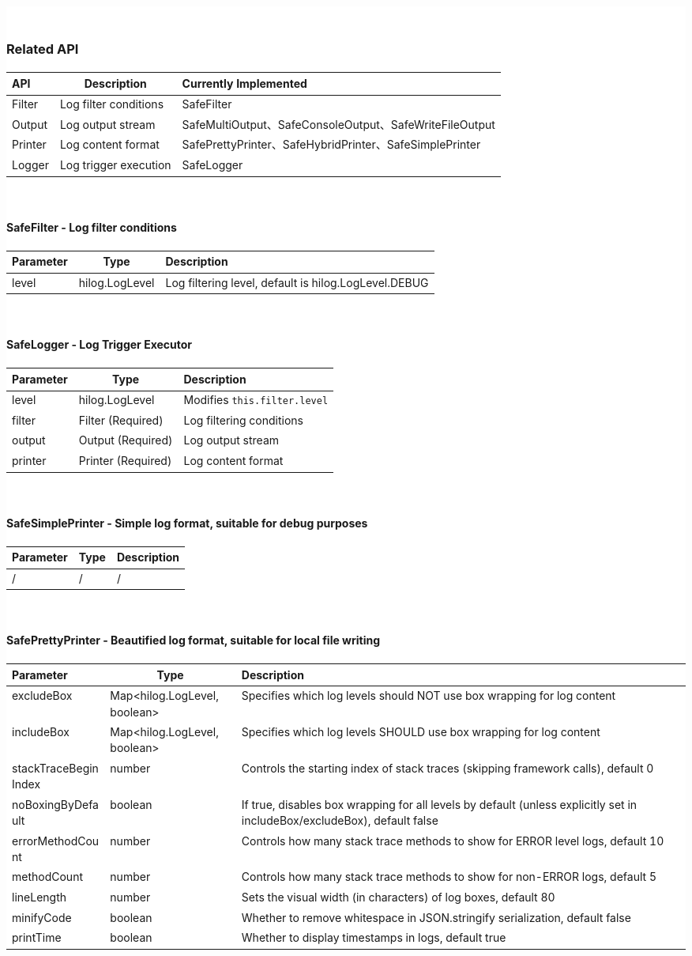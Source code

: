 <br/>

### Related API

| API     | Description           | Currently Implemented                                 |
|:--------|-----------------------|:------------------------------------------------------|
| Filter  | Log filter conditions | SafeFilter                                            |
| Output  | Log output stream     | SafeMultiOutput、SafeConsoleOutput、SafeWriteFileOutput |
| Printer | Log content format    | SafePrettyPrinter、SafeHybridPrinter、SafeSimplePrinter |
| Logger  | Log trigger execution | SafeLogger                                            |

<br/>

#### SafeFilter - Log filter conditions

| Parameter | Type           | Description                                          |
|:----------|----------------|:-----------------------------------------------------|
| level     | hilog.LogLevel | Log filtering level, default is hilog.LogLevel.DEBUG |

<br/>

#### SafeLogger - Log Trigger Executor

| Parameter | Type               | Description                  |
|:----------|--------------------|:-----------------------------|
| level     | hilog.LogLevel     | Modifies `this.filter.level` |
| filter    | Filter (Required)  | Log filtering conditions     |
| output    | Output (Required)  | Log output stream            |
| printer   | Printer (Required) | Log content format           |

<br/>

#### SafeSimplePrinter - Simple log format, suitable for debug purposes

| Parameter | Type | Description |
|:----------|------|:------------|
| /         | /    | /           |

<br/>

#### SafePrettyPrinter - Beautified log format, suitable for local file writing

| Parameter            | Type                         | Description                                                                                                              |
|:---------------------|------------------------------|:-------------------------------------------------------------------------------------------------------------------------|
| excludeBox           | Map<hilog.LogLevel, boolean> | Specifies which log levels should NOT use box wrapping for log content                                                   |
| includeBox           | Map<hilog.LogLevel, boolean> | Specifies which log levels SHOULD use box wrapping for log content                                                       |
| stackTraceBeginIndex | number                       | Controls the starting index of stack traces (skipping framework calls), default 0                                        |
| noBoxingByDefault    | boolean                      | If true, disables box wrapping for all levels by default (unless explicitly set in includeBox/excludeBox), default false |
| errorMethodCount     | number                       | Controls how many stack trace methods to show for ERROR level logs, default 10                                           |
| methodCount          | number                       | Controls how many stack trace methods to show for non-ERROR logs, default 5                                              |
| lineLength           | number                       | Sets the visual width (in characters) of log boxes, default 80                                                           |
| minifyCode           | boolean                      | Whether to remove whitespace in JSON.stringify serialization, default false                                              |
| printTime            | boolean                      | Whether to display timestamps in logs, default true                                                                      |